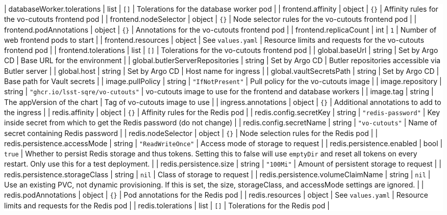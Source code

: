 | databaseWorker.tolerations | list | `[]` | Tolerations for the database worker pod |
| frontend.affinity | object | `{}` | Affinity rules for the vo-cutouts frontend pod |
| frontend.nodeSelector | object | `{}` | Node selector rules for the vo-cutouts frontend pod |
| frontend.podAnnotations | object | `{}` | Annotations for the vo-cutouts frontend pod |
| frontend.replicaCount | int | `1` | Number of web frontend pods to start |
| frontend.resources | object | See `values.yaml` | Resource limits and requests for the vo-cutouts frontend pod |
| frontend.tolerations | list | `[]` | Tolerations for the vo-cutouts frontend pod |
| global.baseUrl | string | Set by Argo CD | Base URL for the environment |
| global.butlerServerRepositories | string | Set by Argo CD | Butler repositories accessible via Butler server |
| global.host | string | Set by Argo CD | Host name for ingress |
| global.vaultSecretsPath | string | Set by Argo CD | Base path for Vault secrets |
| image.pullPolicy | string | `"IfNotPresent"` | Pull policy for the vo-cutouts image |
| image.repository | string | `"ghcr.io/lsst-sqre/vo-cutouts"` | vo-cutouts image to use for the frontend and database workers |
| image.tag | string | The appVersion of the chart | Tag of vo-cutouts image to use |
| ingress.annotations | object | `{}` | Additional annotations to add to the ingress |
| redis.affinity | object | `{}` | Affinity rules for the Redis pod |
| redis.config.secretKey | string | `"redis-password"` | Key inside secret from which to get the Redis password (do not change) |
| redis.config.secretName | string | `"vo-cutouts"` | Name of secret containing Redis password |
| redis.nodeSelector | object | `{}` | Node selection rules for the Redis pod |
| redis.persistence.accessMode | string | `"ReadWriteOnce"` | Access mode of storage to request |
| redis.persistence.enabled | bool | `true` | Whether to persist Redis storage and thus tokens. Setting this to false will use `emptyDir` and reset all tokens on every restart. Only use this for a test deployment. |
| redis.persistence.size | string | `"100Mi"` | Amount of persistent storage to request |
| redis.persistence.storageClass | string | `nil` | Class of storage to request |
| redis.persistence.volumeClaimName | string | `nil` | Use an existing PVC, not dynamic provisioning. If this is set, the size, storageClass, and accessMode settings are ignored. |
| redis.podAnnotations | object | `{}` | Pod annotations for the Redis pod |
| redis.resources | object | See `values.yaml` | Resource limits and requests for the Redis pod |
| redis.tolerations | list | `[]` | Tolerations for the Redis pod |
